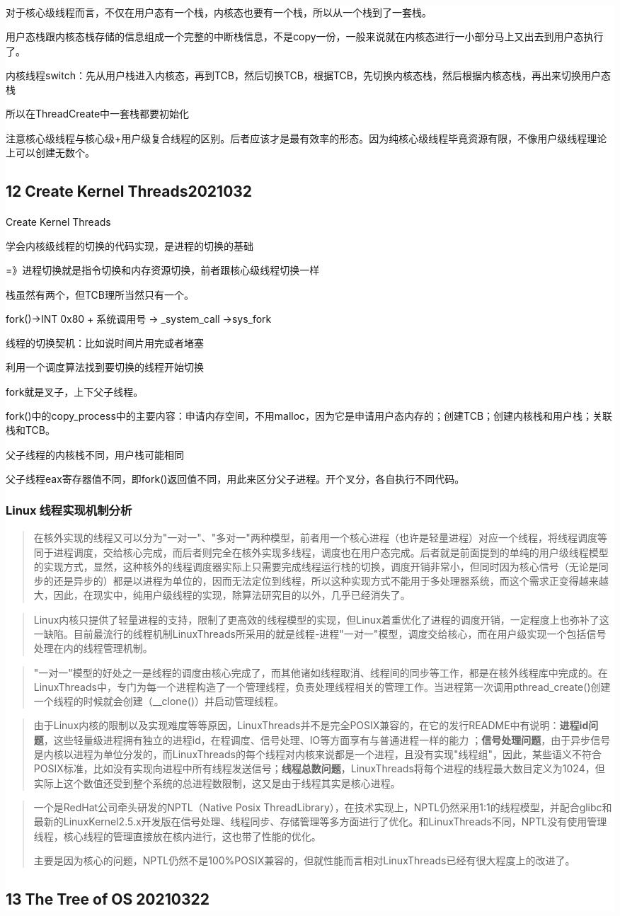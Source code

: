 对于核心级线程而言，不仅在用户态有一个栈，内核态也要有一个栈，所以从一个栈到了一套栈。

用户态栈跟内核态栈存储的信息组成一个完整的中断栈信息，不是copy一份，一般来说就在内核态进行一小部分马上又出去到用户态执行了。

内核线程switch：先从用户栈进入内核态，再到TCB，然后切换TCB，根据TCB，先切换内核态栈，然后根据内核态栈，再出来切换用户态栈

所以在ThreadCreate中一套栈都要初始化

注意核心级线程与核心级+用户级复合线程的区别。后者应该才是最有效率的形态。因为纯核心级线程毕竟资源有限，不像用户级线程理论上可以创建无数个。

## 12 Create Kernel Threads2021032

Create Kernel Threads

学会内核级线程的切换的代码实现，是进程的切换的基础

=》进程切换就是指令切换和内存资源切换，前者跟核心级线程切换一样

栈虽然有两个，但TCB理所当然只有一个。

fork()->INT 0x80 + 系统调用号 -> _system_call ->sys_fork

线程的切换契机：比如说时间片用完或者堵塞

利用一个调度算法找到要切换的线程开始切换

fork就是叉子，上下父子线程。

fork()中的copy_process中的主要内容：申请内存空间，不用malloc，因为它是申请用户态内存的；创建TCB；创建内核栈和用户栈；关联栈和TCB。

父子线程的内核栈不同，用户栈可能相同

父子线程eax寄存器值不同，即fork()返回值不同，用此来区分父子进程。开个叉分，各自执行不同代码。



### Linux 线程实现机制分析

> 在核外实现的线程又可以分为"一对一"、"多对一"两种模型，前者用一个核心进程（也许是轻量进程）对应一个线程，将线程调度等同于进程调度，交给核心完成，而后者则完全在核外实现多线程，调度也在用户态完成。后者就是前面提到的单纯的用户级线程模型的实现方式，显然，这种核外的线程调度器实际上只需要完成线程运行栈的切换，调度开销非常小，但同时因为核心信号（无论是同步的还是异步的）都是以进程为单位的，因而无法定位到线程，所以这种实现方式不能用于多处理器系统，而这个需求正变得越来越大，因此，在现实中，纯用户级线程的实现，除算法研究目的以外，几乎已经消失了。

> Linux内核只提供了轻量进程的支持，限制了更高效的线程模型的实现，但Linux着重优化了进程的调度开销，一定程度上也弥补了这一缺陷。目前最流行的线程机制LinuxThreads所采用的就是线程-进程"一对一"模型，调度交给核心，而在用户级实现一个包括信号处理在内的线程管理机制。

> "一对一"模型的好处之一是线程的调度由核心完成了，而其他诸如线程取消、线程间的同步等工作，都是在核外线程库中完成的。在LinuxThreads中，专门为每一个进程构造了一个管理线程，负责处理线程相关的管理工作。当进程第一次调用pthread_create()创建一个线程的时候就会创建（__clone()）并启动管理线程。

> 由于Linux内核的限制以及实现难度等等原因，LinuxThreads并不是完全POSIX兼容的，在它的发行README中有说明：**进程id问题**，这些轻量级进程拥有独立的进程id，在程调度、信号处理、IO等方面享有与普通进程一样的能力 ；**信号处理问题**，由于异步信号是内核以进程为单位分发的，而LinuxThreads的每个线程对内核来说都是一个进程，且没有实现"线程组"，因此，某些语义不符合POSIX标准，比如没有实现向进程中所有线程发送信号；**线程总数问题**，LinuxThreads将每个进程的线程最大数目定义为1024，但实际上这个数值还受到整个系统的总进程数限制，这又是由于线程其实是核心进程。

> 一个是RedHat公司牵头研发的NPTL（Native Posix ThreadLibrary），在技术实现上，NPTL仍然采用1:1的线程模型，并配合glibc和最新的LinuxKernel2.5.x开发版在信号处理、线程同步、存储管理等多方面进行了优化。和LinuxThreads不同，NPTL没有使用管理线程，核心线程的管理直接放在核内进行，这也带了性能的优化。
>
> 主要是因为核心的问题，NPTL仍然不是100%POSIX兼容的，但就性能而言相对LinuxThreads已经有很大程度上的改进了。



## 13 The Tree of OS 20210322
